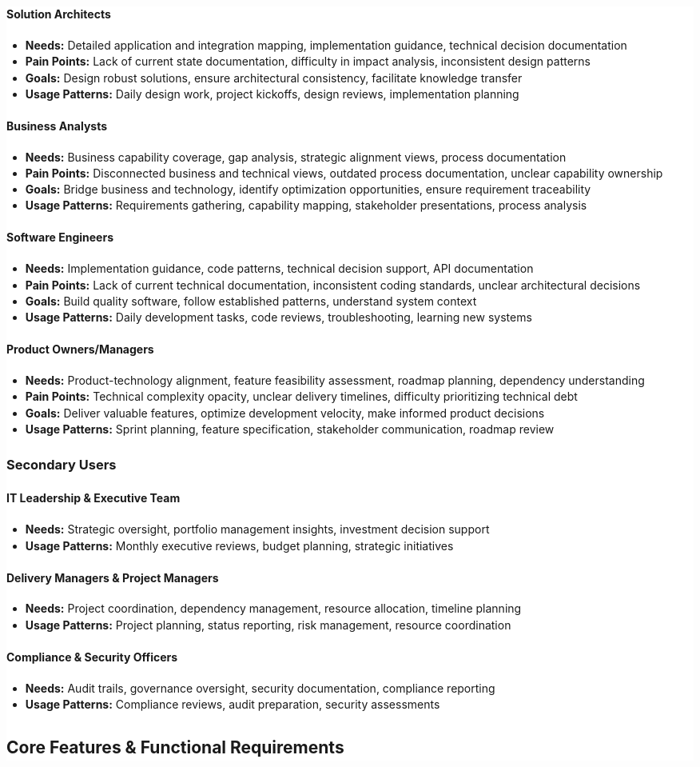 #### Solution Architects
- **Needs:** Detailed application and integration mapping, implementation guidance, technical decision documentation
- **Pain Points:** Lack of current state documentation, difficulty in impact analysis, inconsistent design patterns
- **Goals:** Design robust solutions, ensure architectural consistency, facilitate knowledge transfer
- **Usage Patterns:** Daily design work, project kickoffs, design reviews, implementation planning

#### Business Analysts
- **Needs:** Business capability coverage, gap analysis, strategic alignment views, process documentation
- **Pain Points:** Disconnected business and technical views, outdated process documentation, unclear capability ownership
- **Goals:** Bridge business and technology, identify optimization opportunities, ensure requirement traceability
- **Usage Patterns:** Requirements gathering, capability mapping, stakeholder presentations, process analysis

#### Software Engineers
- **Needs:** Implementation guidance, code patterns, technical decision support, API documentation
- **Pain Points:** Lack of current technical documentation, inconsistent coding standards, unclear architectural decisions
- **Goals:** Build quality software, follow established patterns, understand system context
- **Usage Patterns:** Daily development tasks, code reviews, troubleshooting, learning new systems

#### Product Owners/Managers
- **Needs:** Product-technology alignment, feature feasibility assessment, roadmap planning, dependency understanding
- **Pain Points:** Technical complexity opacity, unclear delivery timelines, difficulty prioritizing technical debt
- **Goals:** Deliver valuable features, optimize development velocity, make informed product decisions
- **Usage Patterns:** Sprint planning, feature specification, stakeholder communication, roadmap review

### Secondary Users

#### IT Leadership & Executive Team
- **Needs:** Strategic oversight, portfolio management insights, investment decision support
- **Usage Patterns:** Monthly executive reviews, budget planning, strategic initiatives

#### Delivery Managers & Project Managers
- **Needs:** Project coordination, dependency management, resource allocation, timeline planning
- **Usage Patterns:** Project planning, status reporting, risk management, resource coordination

#### Compliance & Security Officers
- **Needs:** Audit trails, governance oversight, security documentation, compliance reporting
- **Usage Patterns:** Compliance reviews, audit preparation, security assessments

## Core Features & Functional Requirements

